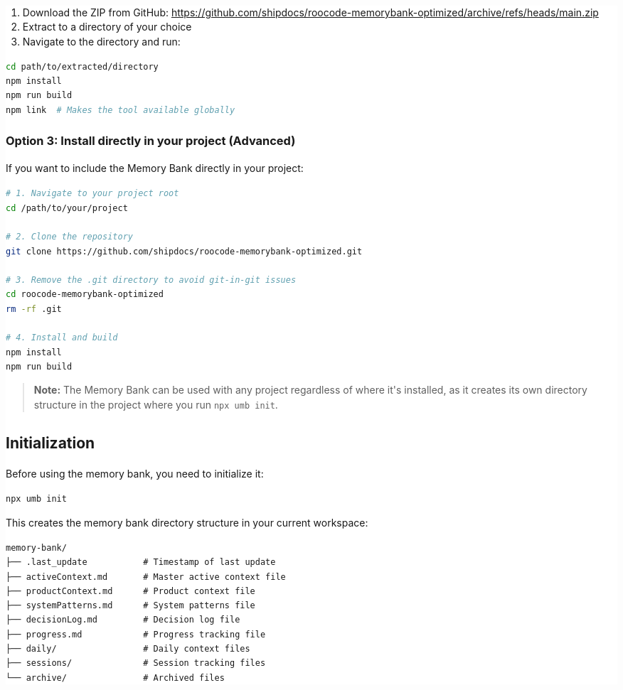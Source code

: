 1. Download the ZIP from GitHub: https://github.com/shipdocs/roocode-memorybank-optimized/archive/refs/heads/main.zip
2. Extract to a directory of your choice
3. Navigate to the directory and run:
```bash
cd path/to/extracted/directory
npm install
npm run build
npm link  # Makes the tool available globally
```

### Option 3: Install directly in your project (Advanced)

If you want to include the Memory Bank directly in your project:

```bash
# 1. Navigate to your project root
cd /path/to/your/project

# 2. Clone the repository
git clone https://github.com/shipdocs/roocode-memorybank-optimized.git

# 3. Remove the .git directory to avoid git-in-git issues
cd roocode-memorybank-optimized
rm -rf .git

# 4. Install and build
npm install
npm run build
```

> **Note:** The Memory Bank can be used with any project regardless of where it's installed, as it creates its own directory structure in the project where you run `npx umb init`.

## Initialization

Before using the memory bank, you need to initialize it:

```bash
npx umb init
```

This creates the memory bank directory structure in your current workspace:

```
memory-bank/
├── .last_update           # Timestamp of last update
├── activeContext.md       # Master active context file
├── productContext.md      # Product context file
├── systemPatterns.md      # System patterns file
├── decisionLog.md         # Decision log file
├── progress.md            # Progress tracking file
├── daily/                 # Daily context files
├── sessions/              # Session tracking files
└── archive/               # Archived files
```
